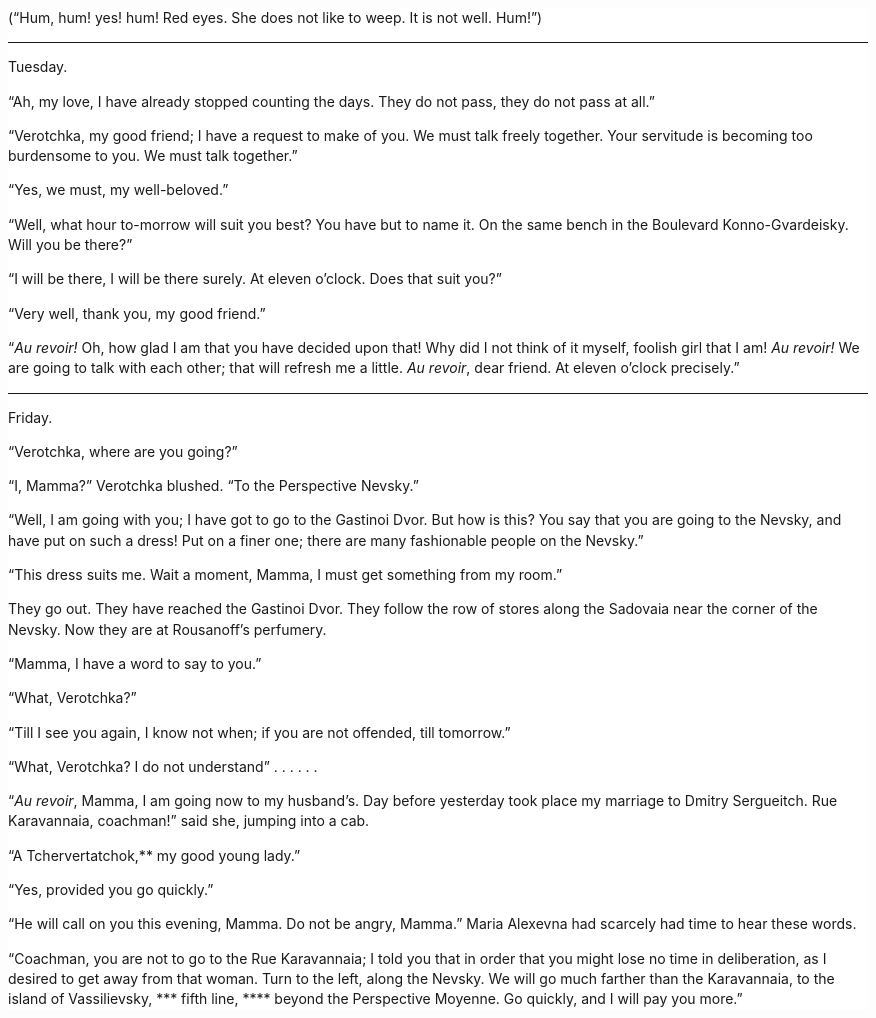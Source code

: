 (“Hum, hum! yes! hum! Red eyes. She does not like to weep. It is not well. Hum!”)

* * *

Tuesday.

“Ah, my love, I have already stopped counting the days. They do not pass, they do not pass at all.”

“Verotchka, my good friend; I have a request to make of you. We must talk freely together. Your servitude is becoming too burdensome to you. We must talk together.”

“Yes, we must, my well-beloved.”

“Well, what hour to-morrow will suit you best? You have but to name it. On the same bench in the Boulevard Konno-Gvardeisky. Will you be there?”

“I will be there, I will be there surely. At eleven o’clock. Does that suit you?”

“Very well, thank you, my good friend.”

“*Au revoir!* Oh, how glad I am that you have decided upon that! Why did I not think of it myself, foolish girl that I am! *Au revoir!* We are going to talk with each other; that will refresh me a little. *Au revoir*, dear friend. At eleven o’clock precisely.”

* * *

Friday.

“Verotchka, where are you going?”

“I, Mamma?” Verotchka blushed. “To the Perspective Nevsky.”

“Well, I am going with you; I have got to go to the Gastinoi Dvor. But how is this? You say that you are going to the Nevsky, and have put on such a dress! Put on a finer one; there are many fashionable people on the Nevsky.”

“This dress suits me. Wait a moment, Mamma, I must get something from my room.”

They go out. They have reached the Gastinoi Dvor. They follow the row of stores along the Sadovaia near the corner of the Nevsky. Now they are at Rousanoff’s perfumery.

“Mamma, I have a word to say to you.”

“What, Verotchka?”

“Till I see you again, I know not when; if you are not offended, till tomorrow.”

“What, Verotchka? I do not understand” . . . . . .

“*Au revoir*, Mamma, I am going now to my husband’s. Day before yesterday took place my marriage to Dmitry Sergueitch. Rue Karavannaia, coachman!” said she, jumping into a cab.

“A Tchervertatchok,\*\* my good young lady.”

“Yes, provided you go quickly.”

“He will call on you this evening, Mamma. Do not be angry, Mamma.” Maria Alexevna had scarcely had time to hear these words.

“Coachman, you are not to go to the Rue Karavannaia; I told you that in order that you might lose no time in deliberation, as I desired to get away from that woman. Turn to the left, along the Nevsky. We will go much farther than the Karavannaia, to the island of Vassilievsky, \*\*\* fifth line, \*\*\*\* beyond the Perspective Moyenne. Go quickly, and I will pay you more.”
